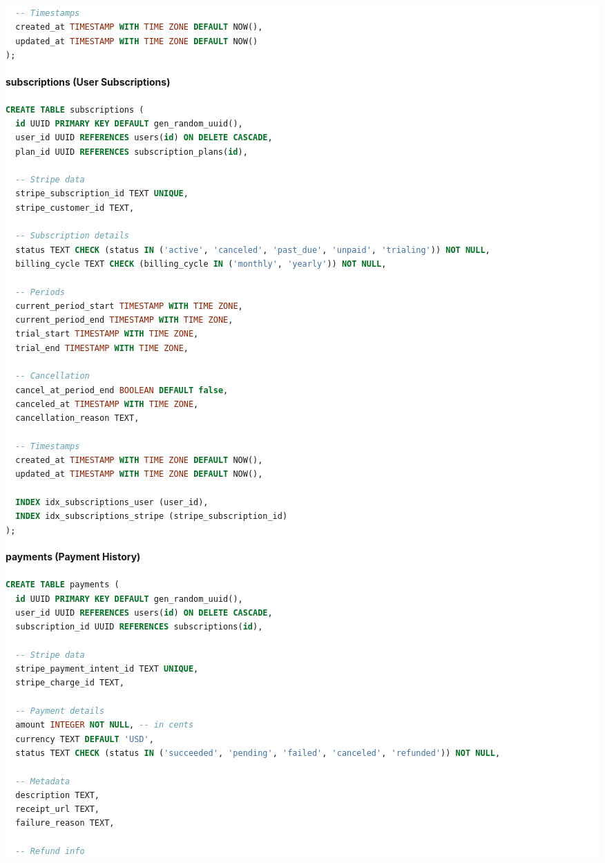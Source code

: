 ```sql
  -- Timestamps
  created_at TIMESTAMP WITH TIME ZONE DEFAULT NOW(),
  updated_at TIMESTAMP WITH TIME ZONE DEFAULT NOW()
);
```

#### **subscriptions** (User Subscriptions)
```sql
CREATE TABLE subscriptions (
  id UUID PRIMARY KEY DEFAULT gen_random_uuid(),
  user_id UUID REFERENCES users(id) ON DELETE CASCADE,
  plan_id UUID REFERENCES subscription_plans(id),
  
  -- Stripe data
  stripe_subscription_id TEXT UNIQUE,
  stripe_customer_id TEXT,
  
  -- Subscription details
  status TEXT CHECK (status IN ('active', 'canceled', 'past_due', 'unpaid', 'trialing')) NOT NULL,
  billing_cycle TEXT CHECK (billing_cycle IN ('monthly', 'yearly')) NOT NULL,
  
  -- Periods
  current_period_start TIMESTAMP WITH TIME ZONE,
  current_period_end TIMESTAMP WITH TIME ZONE,
  trial_start TIMESTAMP WITH TIME ZONE,
  trial_end TIMESTAMP WITH TIME ZONE,
  
  -- Cancellation
  cancel_at_period_end BOOLEAN DEFAULT false,
  canceled_at TIMESTAMP WITH TIME ZONE,
  cancellation_reason TEXT,
  
  -- Timestamps
  created_at TIMESTAMP WITH TIME ZONE DEFAULT NOW(),
  updated_at TIMESTAMP WITH TIME ZONE DEFAULT NOW(),
  
  INDEX idx_subscriptions_user (user_id),
  INDEX idx_subscriptions_stripe (stripe_subscription_id)
);
```

#### **payments** (Payment History)
```sql
CREATE TABLE payments (
  id UUID PRIMARY KEY DEFAULT gen_random_uuid(),
  user_id UUID REFERENCES users(id) ON DELETE CASCADE,
  subscription_id UUID REFERENCES subscriptions(id),
  
  -- Stripe data
  stripe_payment_intent_id TEXT UNIQUE,
  stripe_charge_id TEXT,
  
  -- Payment details
  amount INTEGER NOT NULL, -- in cents
  currency TEXT DEFAULT 'USD',
  status TEXT CHECK (status IN ('succeeded', 'pending', 'failed', 'canceled', 'refunded')) NOT NULL,
  
  -- Metadata
  description TEXT,
  receipt_url TEXT,
  failure_reason TEXT,
  
  -- Refund info
```